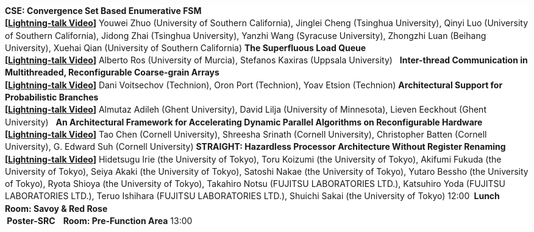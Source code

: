 <strong>
CSE: Convergence Set Based Enumerative FSM
</strong><br>
<strong>[<a href="https://www.youtube.com/watch?v=fYSvPQaqRB4">Lightning-talk Video</a>]</strong> Youwei Zhuo (University of Southern California), Jinglei Cheng (Tsinghua University), Qinyi Luo (University of Southern California), Jidong Zhai (Tsinghua University), Yanzhi Wang (Syracuse University), Zhongzhi Luan (Beihang University), Xuehai Qian (University of Southern California)   
</td>
<td>
<strong>
The Superfluous Load Queue
</strong><br>
<strong>[<a href="https://www.youtube.com/watch?v=WKHK3DY0G5k&feature=youtu.be">Lightning-talk Video</a>]</strong> Alberto Ros (University of Murcia), Stefanos Kaxiras (Uppsala University)
</td>
</tr>
<tr>
<td>&nbsp;</td>
<td>
<strong>
Inter-thread Communication in Multithreaded, Reconfigurable Coarse-grain Arrays
</strong><br>
<strong>[<a href="https://youtu.be/OeiUUj_CJHk">Lightning-talk Video</a>]</strong> Dani Voitsechov (Technion), Oron Port (Technion), Yoav Etsion (Technion)
</td>
<td>
<strong>
Architectural Support for Probabilistic Branches
</strong><br>
<strong>[<a href="https://youtu.be/D6spkpGqdww">Lightning-talk Video</a>]</strong> Almutaz Adileh (Ghent University), David Lilja (University of Minnesota), Lieven Eeckhout (Ghent University) 
</td>
</tr>
<tr>
<td>&nbsp;</td>
<td>
<strong>
An Architectural Framework for Accelerating Dynamic Parallel Algorithms on Reconfigurable Hardware
</strong><br>
<strong>[<a href="https://www.youtube.com/watch?v=SKMGP3VaPWY">Lightning-talk Video</a>]</strong> Tao Chen (Cornell University), Shreesha Srinath (Cornell University), Christopher Batten (Cornell University), G. Edward Suh (Cornell University)
</td>
<td>
<strong>
STRAIGHT: Hazardless Processor Architecture Without Register Renaming
</strong><br>
<strong>[<a href="https://www.youtube.com/watch?v=Wn8SgracUjY&feature=youtu.be">Lightning-talk Video</a>]</strong> Hidetsugu Irie (the University of Tokyo), Toru Koizumi (the University of Tokyo), Akifumi Fukuda (the University of Tokyo), Seiya Akaki (the University of Tokyo), Satoshi Nakae (the University of Tokyo), Yutaro Bessho (the University of Tokyo), Ryota Shioya (the University of Tokyo), Takahiro Notsu (FUJITSU LABORATORIES LTD.), Katsuhiro Yoda (FUJITSU LABORATORIES LTD.), Teruo Ishihara (FUJITSU LABORATORIES LTD.), Shuichi Sakai (the University of Tokyo)  
</td>
</tr>
<tr>
<td>12:00</td>
<td style="text-align: center;" colspan="2"><strong>&nbsp;Lunch &nbsp;&nbsp; Room: Savoy & Red Rose </strong><br>
  <strong>&nbsp;Poster-SRC &nbsp;&nbsp; Room: Pre-Function Area</strong></td>
</tr>
<tr>
<td>13:00</td>